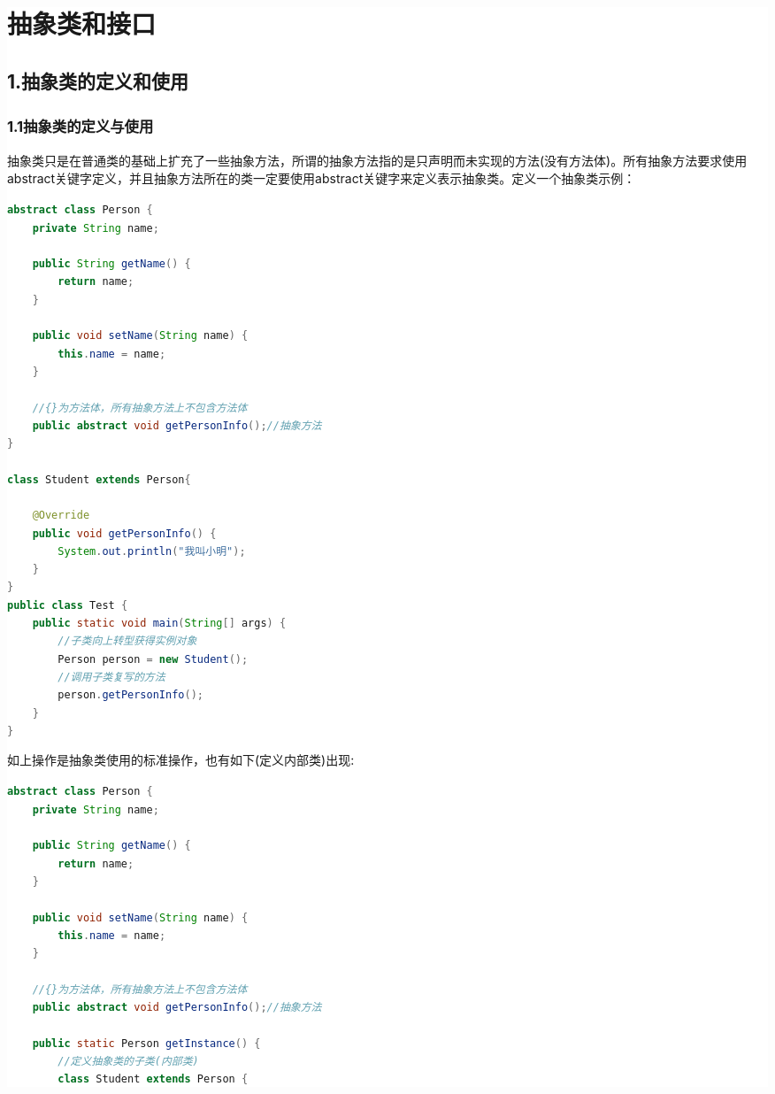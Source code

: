 # 抽象类和接口

## 1.抽象类的定义和使用

### 1.1抽象类的定义与使用

​    抽象类只是在普通类的基础上扩充了一些抽象方法，所谓的抽象方法指的是只声明而未实现的方法(没有方法体)。所有抽象方法要求使用abstract关键字定义，并且抽象方法所在的类一定要使用abstract关键字来定义表示抽象类。定义一个抽象类示例：

```java
abstract class Person {
    private String name;

    public String getName() {
        return name;
    }

    public void setName(String name) {
        this.name = name;
    }

    //{}为方法体，所有抽象方法上不包含方法体
    public abstract void getPersonInfo();//抽象方法
}

class Student extends Person{

    @Override
    public void getPersonInfo() {
        System.out.println("我叫小明");
    }
}
public class Test {
    public static void main(String[] args) {
        //子类向上转型获得实例对象
        Person person = new Student();
        //调用子类复写的方法
        person.getPersonInfo();
    }
}
```

如上操作是抽象类使用的标准操作，也有如下(定义内部类)出现:

```java
abstract class Person {
    private String name;

    public String getName() {
        return name;
    }

    public void setName(String name) {
        this.name = name;
    }

    //{}为方法体，所有抽象方法上不包含方法体
    public abstract void getPersonInfo();//抽象方法

    public static Person getInstance() {
        //定义抽象类的子类(内部类)
        class Student extends Person {

```